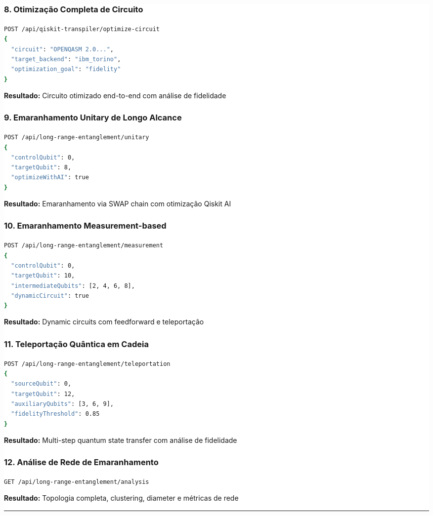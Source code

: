 ### **8. Otimização Completa de Circuito**
```bash
POST /api/qiskit-transpiler/optimize-circuit
{
  "circuit": "OPENQASM 2.0...",
  "target_backend": "ibm_torino",
  "optimization_goal": "fidelity"
}
```
**Resultado:** Circuito otimizado end-to-end com análise de fidelidade

### **9. Emaranhamento Unitary de Longo Alcance**
```bash
POST /api/long-range-entanglement/unitary
{
  "controlQubit": 0,
  "targetQubit": 8,
  "optimizeWithAI": true
}
```
**Resultado:** Emaranhamento via SWAP chain com otimização Qiskit AI

### **10. Emaranhamento Measurement-based**
```bash
POST /api/long-range-entanglement/measurement
{
  "controlQubit": 0,
  "targetQubit": 10,
  "intermediateQubits": [2, 4, 6, 8],
  "dynamicCircuit": true
}
```
**Resultado:** Dynamic circuits com feedforward e teleportação

### **11. Teleportação Quântica em Cadeia**
```bash
POST /api/long-range-entanglement/teleportation
{
  "sourceQubit": 0,
  "targetQubit": 12,
  "auxiliaryQubits": [3, 6, 9],
  "fidelityThreshold": 0.85
}
```
**Resultado:** Multi-step quantum state transfer com análise de fidelidade

### **12. Análise de Rede de Emaranhamento**
```bash
GET /api/long-range-entanglement/analysis
```
**Resultado:** Topologia completa, clustering, diameter e métricas de rede

---